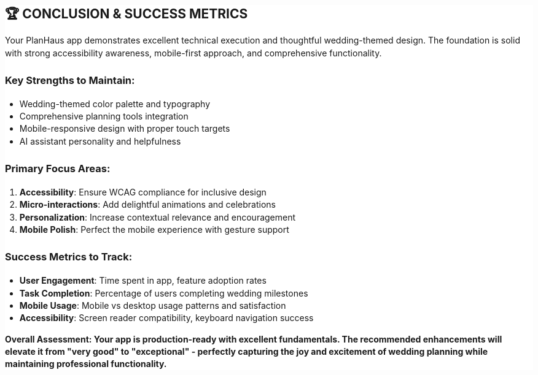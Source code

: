 
## 🏆 CONCLUSION & SUCCESS METRICS

Your PlanHaus app demonstrates excellent technical execution and thoughtful wedding-themed design. The foundation is solid with strong accessibility awareness, mobile-first approach, and comprehensive functionality.

### **Key Strengths to Maintain:**
- Wedding-themed color palette and typography
- Comprehensive planning tools integration
- Mobile-responsive design with proper touch targets
- AI assistant personality and helpfulness

### **Primary Focus Areas:**
1. **Accessibility**: Ensure WCAG compliance for inclusive design
2. **Micro-interactions**: Add delightful animations and celebrations
3. **Personalization**: Increase contextual relevance and encouragement
4. **Mobile Polish**: Perfect the mobile experience with gesture support

### **Success Metrics to Track:**
- **User Engagement**: Time spent in app, feature adoption rates
- **Task Completion**: Percentage of users completing wedding milestones
- **Mobile Usage**: Mobile vs desktop usage patterns and satisfaction
- **Accessibility**: Screen reader compatibility, keyboard navigation success

**Overall Assessment: Your app is production-ready with excellent fundamentals. The recommended enhancements will elevate it from "very good" to "exceptional" - perfectly capturing the joy and excitement of wedding planning while maintaining professional functionality.**